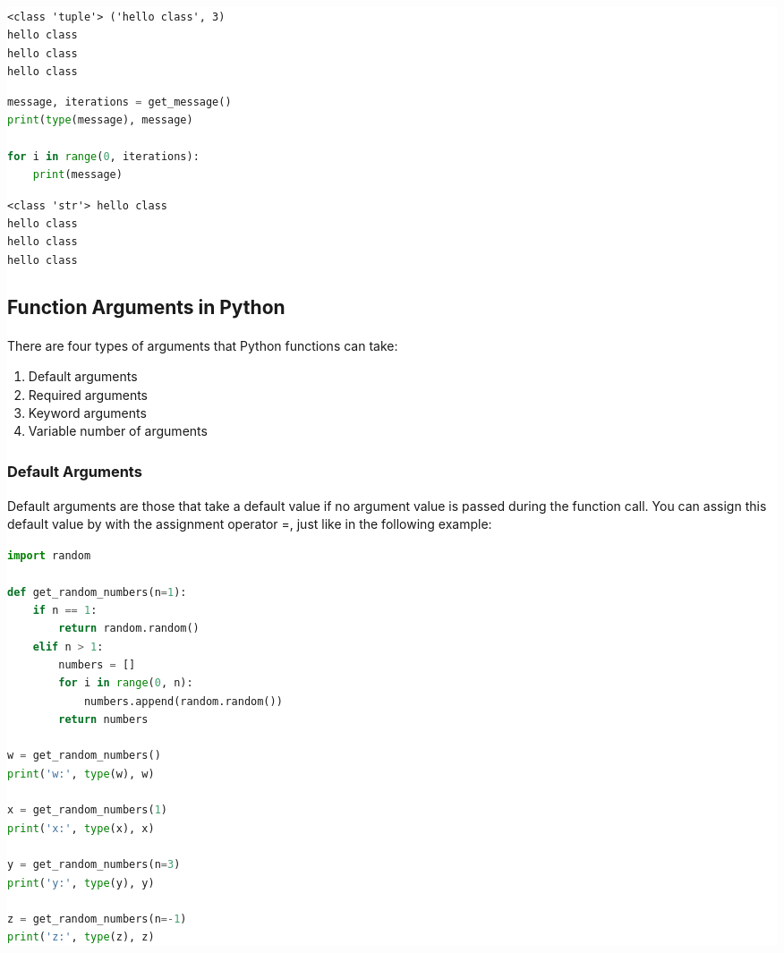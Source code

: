     <class 'tuple'> ('hello class', 3)
    hello class
    hello class
    hello class



```python
message, iterations = get_message()
print(type(message), message)

for i in range(0, iterations):
    print(message)
```

    <class 'str'> hello class
    hello class
    hello class
    hello class


## Function Arguments in Python

There are four types of arguments that Python functions can take:

1. Default arguments
1. Required arguments
1. Keyword arguments
1. Variable number of arguments

### Default Arguments

Default arguments are those that take a default value if no argument value is passed during the function call. You can assign this default value by with the assignment operator =, just like in the following example:


```python
import random

def get_random_numbers(n=1):
    if n == 1:
        return random.random()
    elif n > 1:
        numbers = []
        for i in range(0, n):
            numbers.append(random.random())
        return numbers
    
w = get_random_numbers()
print('w:', type(w), w)

x = get_random_numbers(1)
print('x:', type(x), x)

y = get_random_numbers(n=3)
print('y:', type(y), y)

z = get_random_numbers(n=-1)
print('z:', type(z), z)
```
